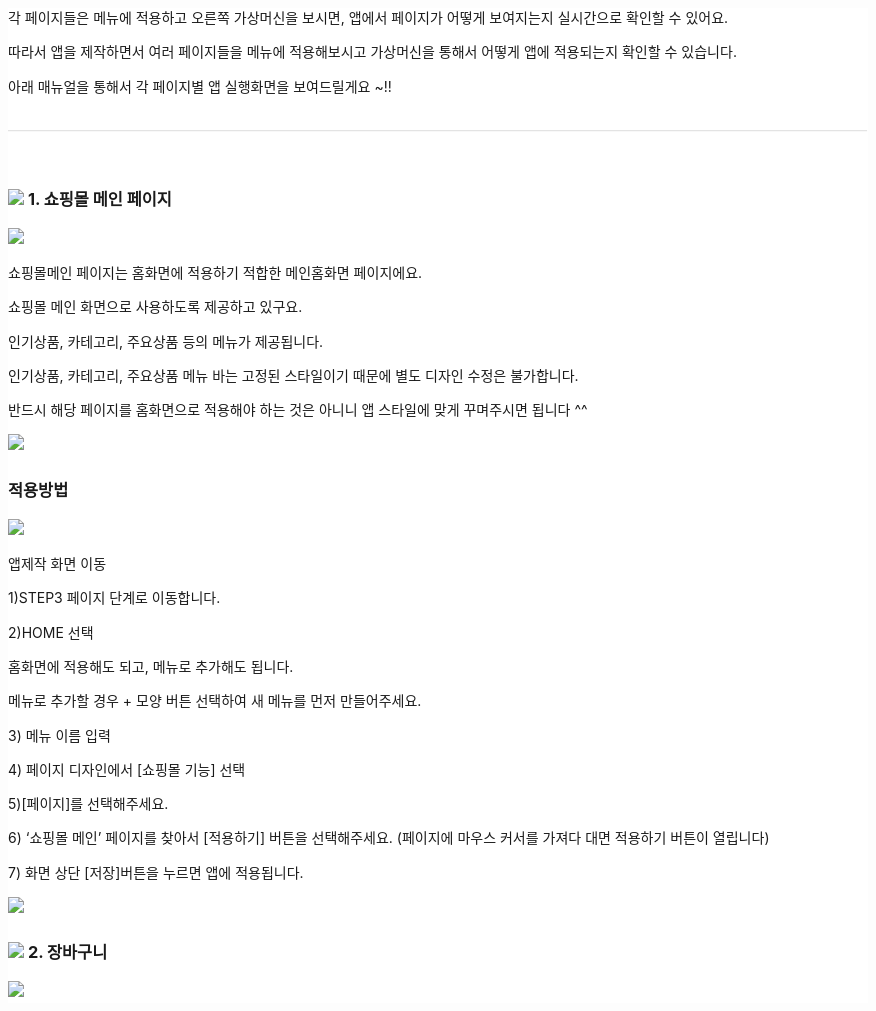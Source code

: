 각 페이지들은 메뉴에 적용하고 오른쪽 가상머신을 보시면, 앱에서 페이지가 어떻게 보여지는지 실시간으로 확인할 수 있어요.

따라서 앱을 제작하면서 여러 페이지들을 메뉴에 적용해보시고 가상머신을 통해서 어떻게 앱에 적용되는지 확인할 수 있습니다.

아래 매뉴얼을 통해서 각 페이지별 앱 실행화면을 보여드릴게요 \~!!

![](../../../.gitbook/assets/구분선.PNG)

### ![](https://wp.swing2app.co.kr/wp-content/uploads/2022/07/%EB%8B%A8%EB%9D%BD1-1.png) **1. 쇼핑몰 메인 페이지**

![](https://wp.swing2app.co.kr/wp-content/uploads/2020/07/%EC%87%BC%ED%95%91%EB%AA%B0%EB%A9%94%EC%9D%B8.png)

쇼핑몰메인 페이지는 홈화면에 적용하기 적합한 메인홈화면 페이지에요.

쇼핑몰 메인 화면으로 사용하도록 제공하고 있구요.

인기상품, 카테고리, 주요상품 등의 메뉴가 제공됩니다.

인기상품, 카테고리, 주요상품 메뉴 바는 고정된 스타일이기 때문에 별도 디자인 수정은 불가합니다.

반드시 해당 페이지를 홈화면으로 적용해야 하는 것은 아니니 앱 스타일에 맞게 꾸며주시면 됩니다 ^^

![](https://wp.swing2app.co.kr/wp-content/uploads/2022/07/%ED%99%94%EC%82%B4%ED%91%9C.png)

### **적용방법**&#x20;

![](https://wp.swing2app.co.kr/wp-content/uploads/2022/07/%EC%87%BC%ED%95%91%EB%AA%B0-%EB%A9%94%EC%9D%B8.png)

앱제작 화면 이동

1\)STEP3 페이지 단계로 이동합니다.

2\)HOME 선택

홈화면에 적용해도 되고, 메뉴로 추가해도 됩니다.

메뉴로 추가할 경우 + 모양 버튼 선택하여 새 메뉴를 먼저 만들어주세요.&#x20;

3\) 메뉴 이름 입력

4\) 페이지 디자인에서 \[쇼핑몰 기능] 선택

5\)\[페이지]를 선택해주세요.&#x20;

6\) ‘쇼핑몰 메인’ 페이지를 찾아서 \[적용하기] 버튼을 선택해주세요. (페이지에 마우스 커서를 가져다 대면 적용하기 버튼이 열립니다)

7\) 화면 상단 \[저장]버튼을 누르면 앱에 적용됩니다.

![](https://wp.swing2app.co.kr/wp-content/uploads/2020/07/%EC%BA%A1%EC%B2%98.png)

### ![](https://wp.swing2app.co.kr/wp-content/uploads/2022/07/%EB%8B%A8%EB%9D%BD1-1.png) **2. 장바구니**

![](https://wp.swing2app.co.kr/wp-content/uploads/2020/07/%EC%9E%A5%EB%B0%94%EA%B5%AC%EB%8B%88.png)
